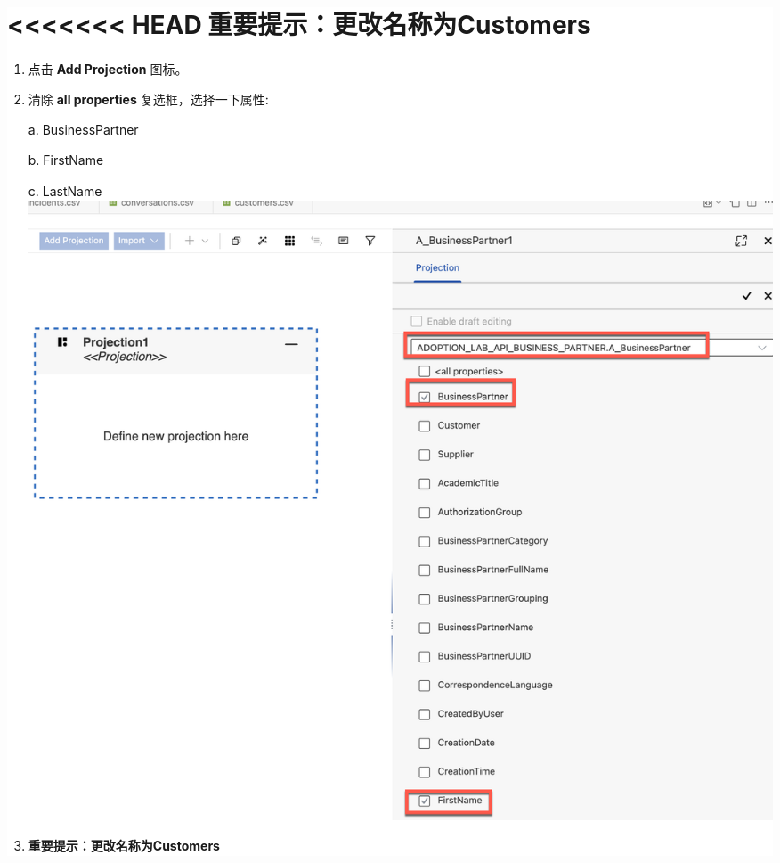 <<<<<<< HEAD
**重要提示：更改名称为Customers**
=======
1. 点击 **Add Projection** 图标。
3. 清除 **all properties** 复选框，选择一下属性:
   
   a. BusinessPartner
    
   b. FirstName
   
   c. LastName
![](vx_images/318774067563888.png)

4. **重要提示：更改名称为Customers**
